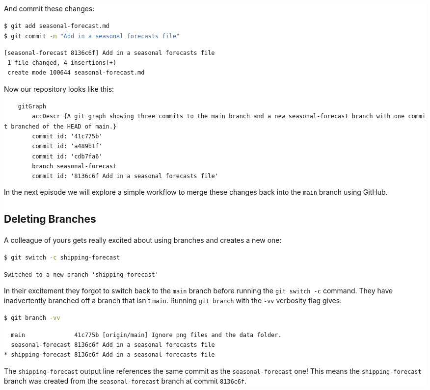 And commit these changes:

```bash
$ git add seasonal-forecast.md
$ git commit -m "Add in a seasonal forecasts file"
```

```output
[seasonal-forecast 8136c6f] Add in a seasonal forecasts file
 1 file changed, 4 insertions(+)
 create mode 100644 seasonal-forecast.md
```

Now our repository looks like this:

```mermaid
    gitGraph
        accDescr {A git graph showing three commits to the main branch and a new seasonal-forecast branch with one commit branched of the HEAD of main.}
        commit id: '41c775b'
        commit id: 'a489b1f'
        commit id: 'cdb7fa6'
        branch seasonal-forecast
        commit id: '8136c6f Add in a seasonal forecasts file'
```

In the next episode we will explore a simple workflow to merge these
changes back into the `main` branch using GitHub.

## Deleting Branches

A colleague of yours gets really excited about using branches and creates a new one:

```bash
$ git switch -c shipping-forecast
```

```output
Switched to a new branch 'shipping-forecast'
```

In their excitement they forgot to switch back to the `main` branch 
before running the `git switch -c` command.
They have inadvertently branched off a branch that isn't `main`.
Running `git branch` with the `-vv` verbosity flag gives:

```bash
$ git branch -vv
```

```output
  main              41c775b [origin/main] Ignore png files and the data folder.
  seasonal-forecast 8136c6f Add in a seasonal forecasts file
* shipping-forecast 8136c6f Add in a seasonal forecasts file
```

The `shipping-forecast` output line references the same commit as the `seasonal-forecast` one!
This means the `shipping-forecast` branch was created from the `seasonal-forecast` branch at commit `8136c6f`.
